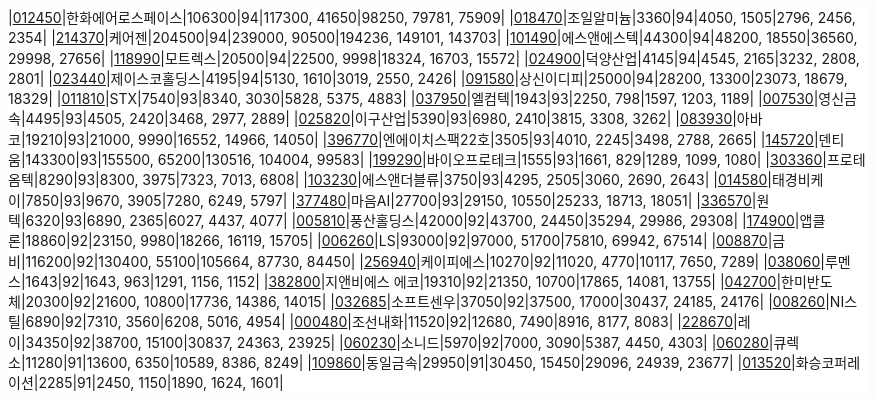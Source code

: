 |[012450](https://finance.daum.net/quotes/A012450)|한화에어로스페이스|106300|94|117300, 41650|98250, 79781, 75909|
|[018470](https://finance.daum.net/quotes/A018470)|조일알미늄|3360|94|4050, 1505|2796, 2456, 2354|
|[214370](https://finance.daum.net/quotes/A214370)|케어젠|204500|94|239000, 90500|194236, 149101, 143703|
|[101490](https://finance.daum.net/quotes/A101490)|에스앤에스텍|44300|94|48200, 18550|36560, 29998, 27656|
|[118990](https://finance.daum.net/quotes/A118990)|모트렉스|20500|94|22500, 9998|18324, 16703, 15572|
|[024900](https://finance.daum.net/quotes/A024900)|덕양산업|4145|94|4545, 2165|3232, 2808, 2801|
|[023440](https://finance.daum.net/quotes/A023440)|제이스코홀딩스|4195|94|5130, 1610|3019, 2550, 2426|
|[091580](https://finance.daum.net/quotes/A091580)|상신이디피|25000|94|28200, 13300|23073, 18679, 18329|
|[011810](https://finance.daum.net/quotes/A011810)|STX|7540|93|8340, 3030|5828, 5375, 4883|
|[037950](https://finance.daum.net/quotes/A037950)|엘컴텍|1943|93|2250, 798|1597, 1203, 1189|
|[007530](https://finance.daum.net/quotes/A007530)|영신금속|4495|93|4505, 2420|3468, 2977, 2889|
|[025820](https://finance.daum.net/quotes/A025820)|이구산업|5390|93|6980, 2410|3815, 3308, 3262|
|[083930](https://finance.daum.net/quotes/A083930)|아바코|19210|93|21000, 9990|16552, 14966, 14050|
|[396770](https://finance.daum.net/quotes/A396770)|엔에이치스팩22호|3505|93|4010, 2245|3498, 2788, 2665|
|[145720](https://finance.daum.net/quotes/A145720)|덴티움|143300|93|155500, 65200|130516, 104004, 99583|
|[199290](https://finance.daum.net/quotes/A199290)|바이오프로테크|1555|93|1661, 829|1289, 1099, 1080|
|[303360](https://finance.daum.net/quotes/A303360)|프로테옴텍|8290|93|8300, 3975|7323, 7013, 6808|
|[103230](https://finance.daum.net/quotes/A103230)|에스앤더블류|3750|93|4295, 2505|3060, 2690, 2643|
|[014580](https://finance.daum.net/quotes/A014580)|태경비케이|7850|93|9670, 3905|7280, 6249, 5797|
|[377480](https://finance.daum.net/quotes/A377480)|마음AI|27700|93|29150, 10550|25233, 18713, 18051|
|[336570](https://finance.daum.net/quotes/A336570)|원텍|6320|93|6890, 2365|6027, 4437, 4077|
|[005810](https://finance.daum.net/quotes/A005810)|풍산홀딩스|42000|92|43700, 24450|35294, 29986, 29308|
|[174900](https://finance.daum.net/quotes/A174900)|앱클론|18860|92|23150, 9980|18266, 16119, 15705|
|[006260](https://finance.daum.net/quotes/A006260)|LS|93000|92|97000, 51700|75810, 69942, 67514|
|[008870](https://finance.daum.net/quotes/A008870)|금비|116200|92|130400, 55100|105664, 87730, 84450|
|[256940](https://finance.daum.net/quotes/A256940)|케이피에스|10270|92|11020, 4770|10117, 7650, 7289|
|[038060](https://finance.daum.net/quotes/A038060)|루멘스|1643|92|1643, 963|1291, 1156, 1152|
|[382800](https://finance.daum.net/quotes/A382800)|지앤비에스 에코|19310|92|21350, 10700|17865, 14081, 13755|
|[042700](https://finance.daum.net/quotes/A042700)|한미반도체|20300|92|21600, 10800|17736, 14386, 14015|
|[032685](https://finance.daum.net/quotes/A032685)|소프트센우|37050|92|37500, 17000|30437, 24185, 24176|
|[008260](https://finance.daum.net/quotes/A008260)|NI스틸|6890|92|7310, 3560|6208, 5016, 4954|
|[000480](https://finance.daum.net/quotes/A000480)|조선내화|11520|92|12680, 7490|8916, 8177, 8083|
|[228670](https://finance.daum.net/quotes/A228670)|레이|34350|92|38700, 15100|30837, 24363, 23925|
|[060230](https://finance.daum.net/quotes/A060230)|소니드|5970|92|7000, 3090|5387, 4450, 4303|
|[060280](https://finance.daum.net/quotes/A060280)|큐렉소|11280|91|13600, 6350|10589, 8386, 8249|
|[109860](https://finance.daum.net/quotes/A109860)|동일금속|29950|91|30450, 15450|29096, 24939, 23677|
|[013520](https://finance.daum.net/quotes/A013520)|화승코퍼레이션|2285|91|2450, 1150|1890, 1624, 1601|